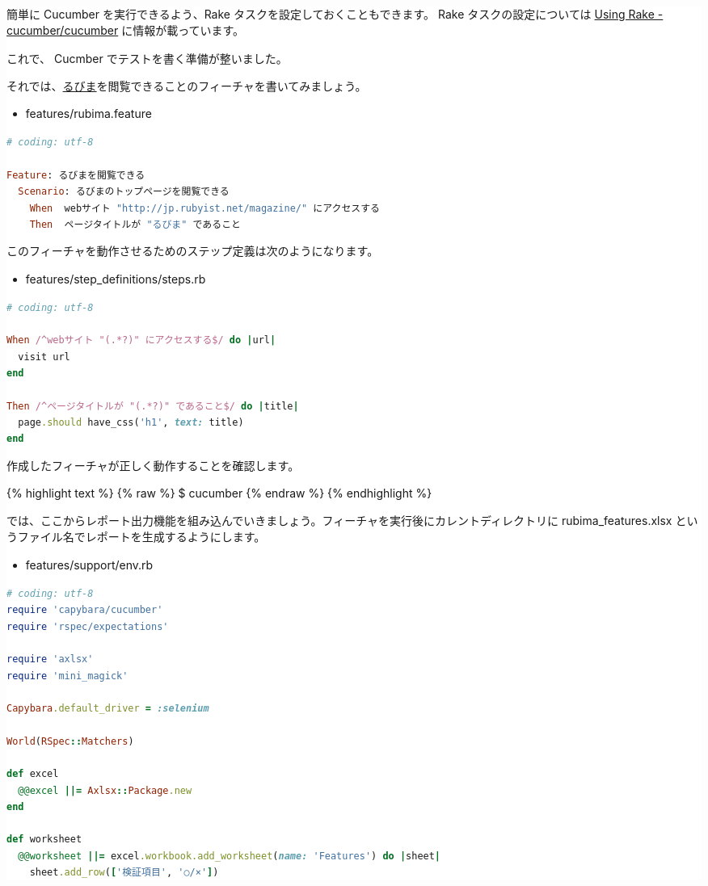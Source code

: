 簡単に Cucumber を実行できるよう、Rake タスクを設定しておくこともできます。
Rake タスクの設定については [Using Rake - cucumber/cucumber](https://github.com/cucumber/cucumber/wiki/Using-Rake) に情報が載っています。

これで、 Cucmber でテストを書く準備が整いました。

それでは、[るびま](http://jp.rubyist.net/magazine/)を閲覧できることのフィーチャを書いてみましょう。

* features/rubima.feature


```ruby
# coding: utf-8

Feature: るびまを閲覧できる
  Scenario: るびまのトップページを閲覧できる
    When  webサイト "http://jp.rubyist.net/magazine/" にアクセスする
    Then  ページタイトルが "るびま" であること

```

このフィーチャを動作させるためのステップ定義は次のようになります。

* features/step_definitions/steps.rb


```ruby
# coding: utf-8

When /^webサイト "(.*?)" にアクセスする$/ do |url|
  visit url
end

Then /^ページタイトルが "(.*?)" であること$/ do |title|
  page.should have_css('h1', text: title)
end

```

作成したフィーチャが正しく動作することを確認します。

{% highlight text %}
{% raw %}
 $ cucumber
{% endraw %}
{% endhighlight %}


では、ここからレポート出力機能を組み込んでいきましょう。フィーチャを実行後にカレントディレクトリに rubima_features.xlsx というファイル名でレポートを生成するようにします。

* features/support/env.rb


```ruby
# coding: utf-8
require 'capybara/cucumber'
require 'rspec/expectations'

require 'axlsx'
require 'mini_magick'

Capybara.default_driver = :selenium

World(RSpec::Matchers)

def excel
  @@excel ||= Axlsx::Package.new
end

def worksheet
  @@worksheet ||= excel.workbook.add_worksheet(name: 'Features') do |sheet|
    sheet.add_row(['検証項目', '○/×'])
```